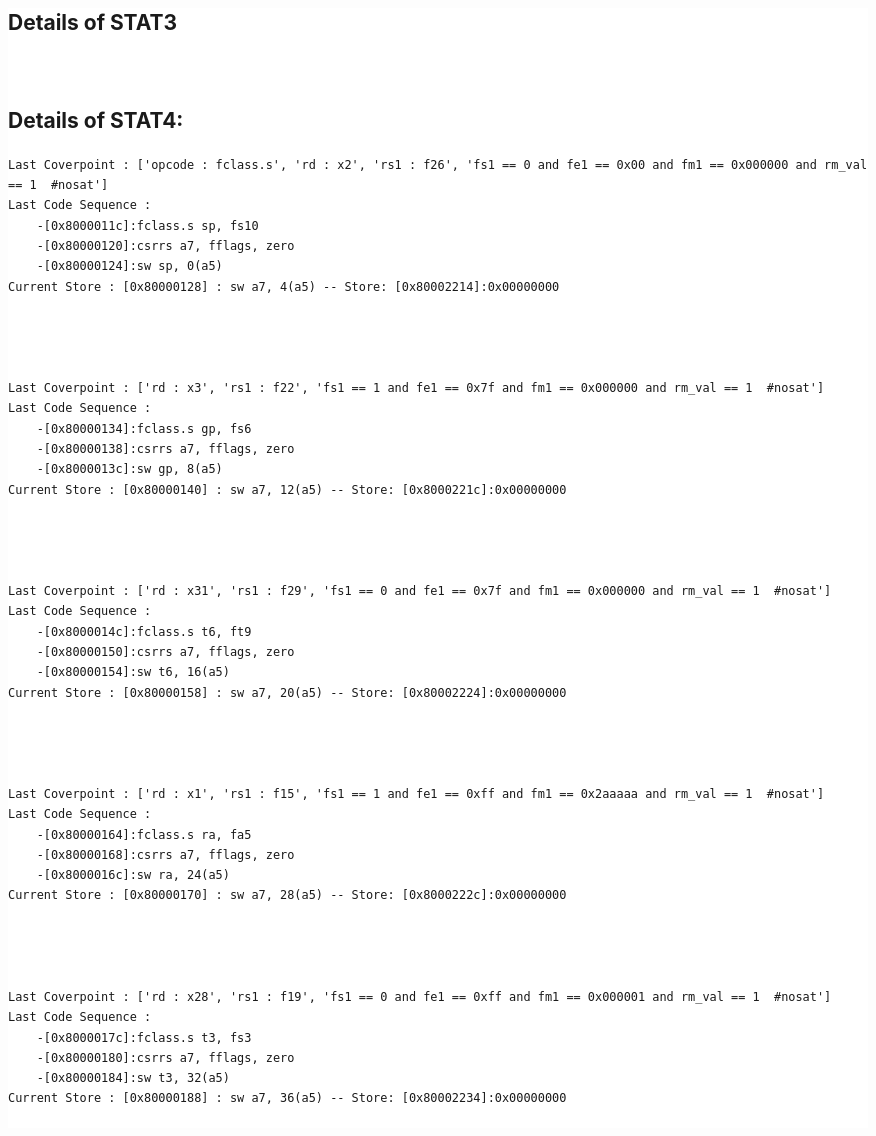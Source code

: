 ## Details of STAT3

```


```

## Details of STAT4:

```
Last Coverpoint : ['opcode : fclass.s', 'rd : x2', 'rs1 : f26', 'fs1 == 0 and fe1 == 0x00 and fm1 == 0x000000 and rm_val == 1  #nosat']
Last Code Sequence : 
	-[0x8000011c]:fclass.s sp, fs10
	-[0x80000120]:csrrs a7, fflags, zero
	-[0x80000124]:sw sp, 0(a5)
Current Store : [0x80000128] : sw a7, 4(a5) -- Store: [0x80002214]:0x00000000




Last Coverpoint : ['rd : x3', 'rs1 : f22', 'fs1 == 1 and fe1 == 0x7f and fm1 == 0x000000 and rm_val == 1  #nosat']
Last Code Sequence : 
	-[0x80000134]:fclass.s gp, fs6
	-[0x80000138]:csrrs a7, fflags, zero
	-[0x8000013c]:sw gp, 8(a5)
Current Store : [0x80000140] : sw a7, 12(a5) -- Store: [0x8000221c]:0x00000000




Last Coverpoint : ['rd : x31', 'rs1 : f29', 'fs1 == 0 and fe1 == 0x7f and fm1 == 0x000000 and rm_val == 1  #nosat']
Last Code Sequence : 
	-[0x8000014c]:fclass.s t6, ft9
	-[0x80000150]:csrrs a7, fflags, zero
	-[0x80000154]:sw t6, 16(a5)
Current Store : [0x80000158] : sw a7, 20(a5) -- Store: [0x80002224]:0x00000000




Last Coverpoint : ['rd : x1', 'rs1 : f15', 'fs1 == 1 and fe1 == 0xff and fm1 == 0x2aaaaa and rm_val == 1  #nosat']
Last Code Sequence : 
	-[0x80000164]:fclass.s ra, fa5
	-[0x80000168]:csrrs a7, fflags, zero
	-[0x8000016c]:sw ra, 24(a5)
Current Store : [0x80000170] : sw a7, 28(a5) -- Store: [0x8000222c]:0x00000000




Last Coverpoint : ['rd : x28', 'rs1 : f19', 'fs1 == 0 and fe1 == 0xff and fm1 == 0x000001 and rm_val == 1  #nosat']
Last Code Sequence : 
	-[0x8000017c]:fclass.s t3, fs3
	-[0x80000180]:csrrs a7, fflags, zero
	-[0x80000184]:sw t3, 32(a5)
Current Store : [0x80000188] : sw a7, 36(a5) -- Store: [0x80002234]:0x00000000


```